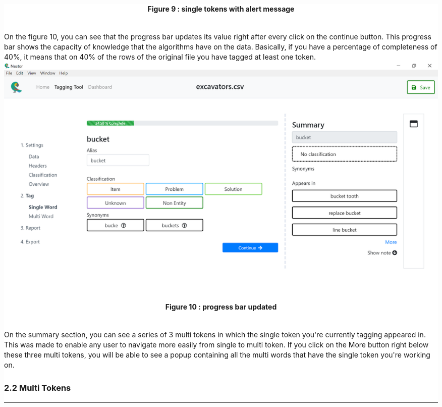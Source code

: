 <div align="center"><strong>Figure 9 : single tokens with alert message</strong></div><br/>

On the figure 10, you can see that the progress bar updates its value
right after every click on the continue button. This progress bar shows
the capacity of knowledge that the algorithms have on the data.
Basically, if you have a percentage of completeness of 40%, it means
that on 40% of the rows of the original file you have tagged at least
one token. ![](../resources/media/image21.png)

<div align="center"><strong>Figure 10 : progress bar updated</strong></div><br/>

On the summary section, you can see a series of 3 multi tokens in which
the single token you're currently tagging appeared in. This was made to
enable any user to navigate more easily from single to multi token. If
you click on the More button right below these three multi tokens, you
will be able to see a popup containing all the multi words that have the
single token you're working on.

### 2.2 Multi Tokens
----------------
